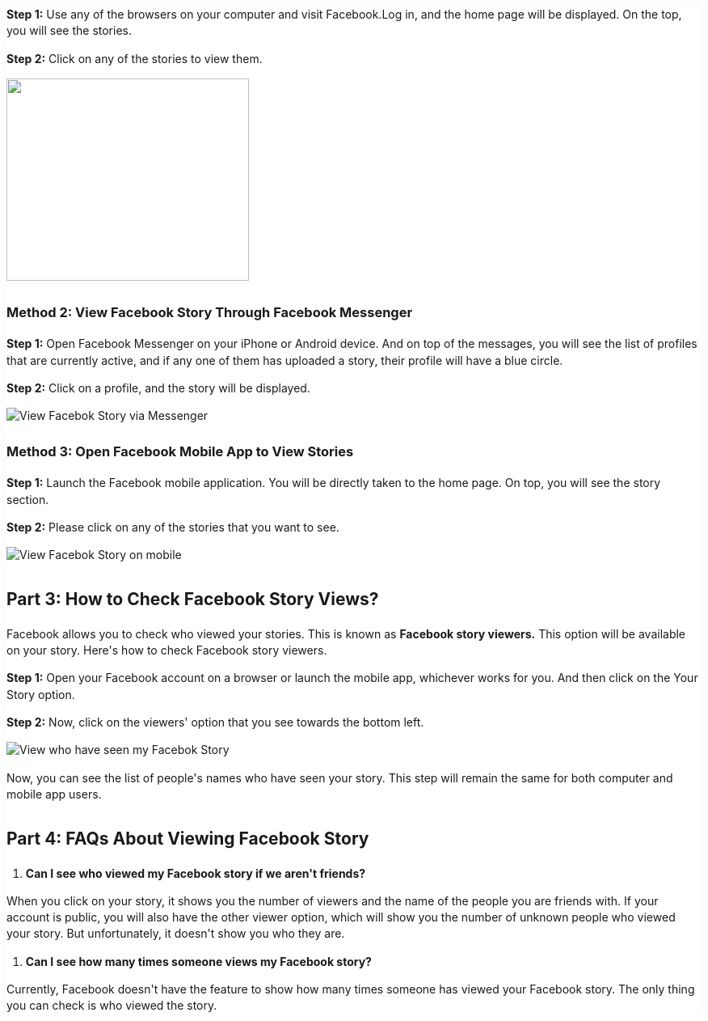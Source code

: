 **Step 1:** Use any of the browsers on your computer and visit Facebook.Log in, and the home page will be displayed. On the top, you will see the stories.

**Step 2:** Click on any of the stories to view them.


<a href="https://homestyler.sjv.io/c/5597632/2044747/22993" target="_top" id="2044747"><img src="//a.impactradius-go.com/display-ad/22993-2044747" border="0" alt="" width="300" height="250"/></a><img height="0" width="0" src="https://imp.pxf.io/i/5597632/2044747/22993" style="position:absolute;visibility:hidden;" border="0" />

### Method 2: View Facebook Story Through Facebook Messenger

**Step 1:** Open Facebook Messenger on your iPhone or Android device. And on top of the messages, you will see the list of profiles that are currently active, and if any one of them has uploaded a story, their profile will have a blue circle.

**Step 2:** Click on a profile, and the story will be displayed.

![View Facebok Story via Messenger](https://images.wondershare.com/filmora/article-images/view-facebook-story-messenger.jpg)

### Method 3: Open Facebook Mobile App to View Stories

**Step 1:** Launch the Facebook mobile application. You will be directly taken to the home page. On top, you will see the story section.

**Step 2:** Please click on any of the stories that you want to see.

![View Facebok Story on mobile](https://images.wondershare.com/filmora/article-images/view-facebook-story-mobile-app.jpg)

## Part 3: How to Check Facebook Story Views?

Facebook allows you to check who viewed your stories. This is known as **Facebook story viewers.** This option will be available on your story. Here's how to check Facebook story viewers.

**Step 1:** Open your Facebook account on a browser or launch the mobile app, whichever works for you. And then click on the Your Story option.

**Step 2:** Now, click on the viewers' option that you see towards the bottom left.

![View who have seen my Facebok Story](https://images.wondershare.com/filmora/article-images/check-who-viewed-facebook-story.jpg)

Now, you can see the list of people's names who have seen your story. This step will remain the same for both computer and mobile app users.

## Part 4: FAQs About Viewing Facebook Story

1. **Can I see who viewed my Facebook story if we aren't friends?**

When you click on your story, it shows you the number of viewers and the name of the people you are friends with. If your account is public, you will also have the other viewer option, which will show you the number of unknown people who viewed your story. But unfortunately, it doesn't show you who they are.

1. **Can I see how many times someone views my Facebook story?**

Currently, Facebook doesn't have the feature to show how many times someone has viewed your Facebook story. The only thing you can check is who viewed the story.
